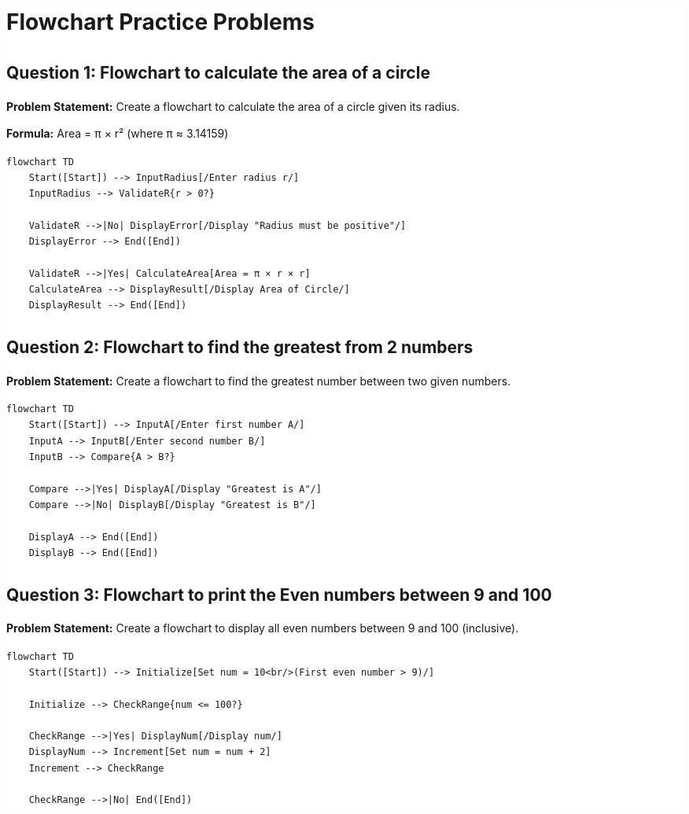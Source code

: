 # Flowchart Practice Problems

## Question 1: Flowchart to calculate the area of a circle

**Problem Statement:** Create a flowchart to calculate the area of a circle given its radius.

**Formula:** Area = π × r² (where π ≈ 3.14159)

```mermaid
flowchart TD
    Start([Start]) --> InputRadius[/Enter radius r/]
    InputRadius --> ValidateR{r > 0?}

    ValidateR -->|No| DisplayError[/Display "Radius must be positive"/]
    DisplayError --> End([End])

    ValidateR -->|Yes| CalculateArea[Area = π × r × r]
    CalculateArea --> DisplayResult[/Display Area of Circle/]
    DisplayResult --> End([End])
```

## Question 2: Flowchart to find the greatest from 2 numbers

**Problem Statement:** Create a flowchart to find the greatest number between two given numbers.

```mermaid
flowchart TD
    Start([Start]) --> InputA[/Enter first number A/]
    InputA --> InputB[/Enter second number B/]
    InputB --> Compare{A > B?}

    Compare -->|Yes| DisplayA[/Display "Greatest is A"/]
    Compare -->|No| DisplayB[/Display "Greatest is B"/]

    DisplayA --> End([End])
    DisplayB --> End([End])
```

## Question 3: Flowchart to print the Even numbers between 9 and 100

**Problem Statement:** Create a flowchart to display all even numbers between 9 and 100 (inclusive).

```mermaid
flowchart TD
    Start([Start]) --> Initialize[Set num = 10<br/>(First even number > 9)/]

    Initialize --> CheckRange{num <= 100?}

    CheckRange -->|Yes| DisplayNum[/Display num/]
    DisplayNum --> Increment[Set num = num + 2]
    Increment --> CheckRange

    CheckRange -->|No| End([End])
```
